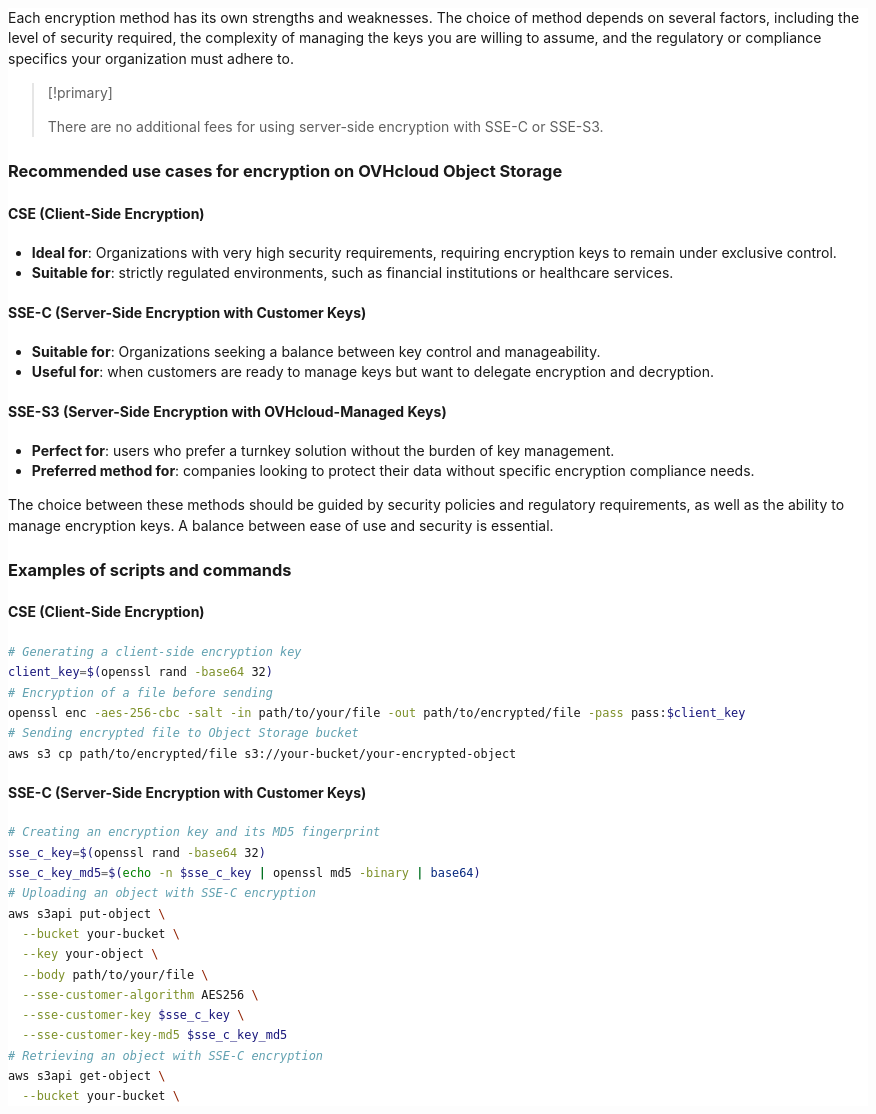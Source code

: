 Each encryption method has its own strengths and weaknesses. The choice of method depends on several factors, including the level of security required, the complexity of managing the keys you are willing to assume, and the regulatory or compliance specifics your organization must adhere to.

> [!primary]
>
> There are no additional fees for using server-side encryption with SSE-C or SSE-S3.
>

### Recommended use cases for encryption on OVHcloud Object Storage

#### CSE (Client-Side Encryption)

- **Ideal for**: Organizations with very high security requirements, requiring encryption keys to remain under exclusive control.
- **Suitable for**: strictly regulated environments, such as financial institutions or healthcare services.

#### SSE-C (Server-Side Encryption with Customer Keys)

- **Suitable for**: Organizations seeking a balance between key control and manageability.
- **Useful for**: when customers are ready to manage keys but want to delegate encryption and decryption.

#### SSE-S3 (Server-Side Encryption with OVHcloud-Managed Keys)

- **Perfect for**: users who prefer a turnkey solution without the burden of key management.
- **Preferred method for**: companies looking to protect their data without specific encryption compliance needs.

The choice between these methods should be guided by security policies and regulatory requirements, as well as the ability to manage encryption keys. A balance between ease of use and security is essential.

### Examples of scripts and commands

#### CSE (Client-Side Encryption)

```bash
# Generating a client-side encryption key
client_key=$(openssl rand -base64 32)
# Encryption of a file before sending
openssl enc -aes-256-cbc -salt -in path/to/your/file -out path/to/encrypted/file -pass pass:$client_key
# Sending encrypted file to Object Storage bucket
aws s3 cp path/to/encrypted/file s3://your-bucket/your-encrypted-object
```

#### SSE-C (Server-Side Encryption with Customer Keys)

```bash
# Creating an encryption key and its MD5 fingerprint
sse_c_key=$(openssl rand -base64 32)
sse_c_key_md5=$(echo -n $sse_c_key | openssl md5 -binary | base64)
# Uploading an object with SSE-C encryption
aws s3api put-object \
  --bucket your-bucket \
  --key your-object \
  --body path/to/your/file \
  --sse-customer-algorithm AES256 \
  --sse-customer-key $sse_c_key \
  --sse-customer-key-md5 $sse_c_key_md5
# Retrieving an object with SSE-C encryption
aws s3api get-object \
  --bucket your-bucket \
```